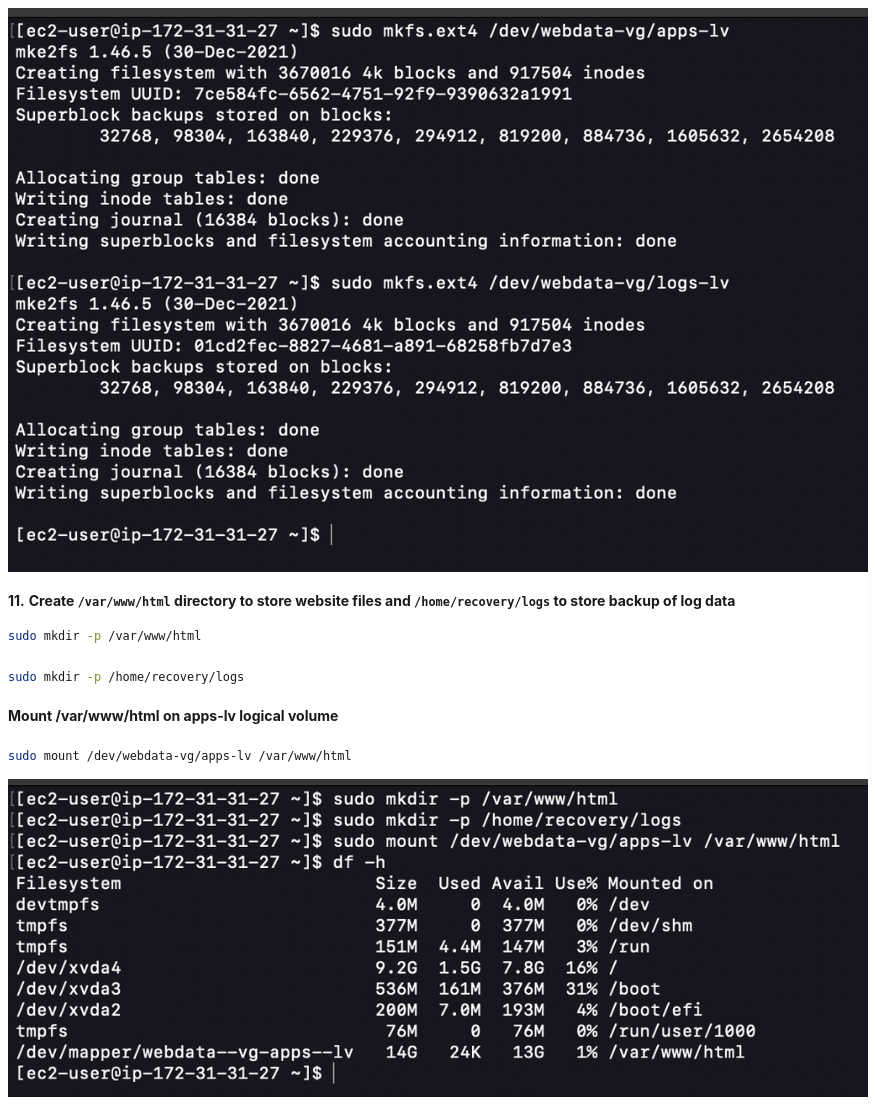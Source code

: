 ![filesystem](./images/mkfs.png)

__11.__ __Create ```/var/www/html``` directory to store website files and ```/home/recovery/logs``` to store backup of log data__
```bash
sudo mkdir -p /var/www/html

sudo mkdir -p /home/recovery/logs
```
#### Mount /var/www/html on apps-lv logical volume
```bash
sudo mount /dev/webdata-vg/apps-lv /var/www/html
```
![Mount apps-lv](./images/mount-applv.png)
